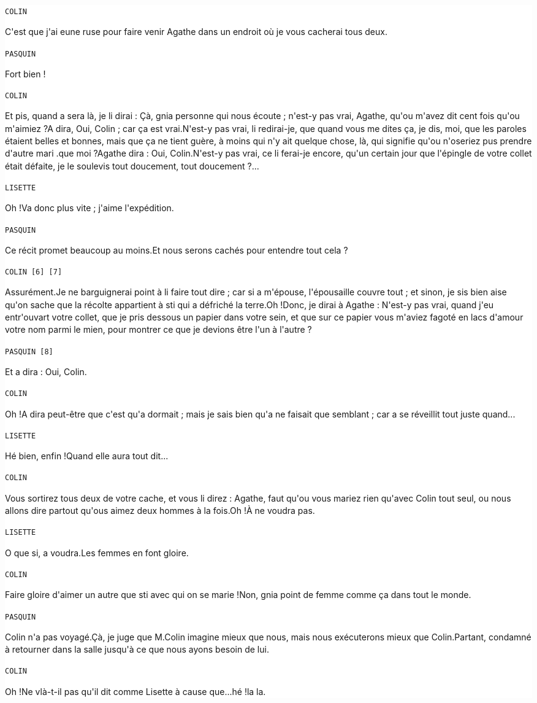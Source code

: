     COLIN
C'est que j'ai eune ruse pour faire venir Agathe dans un endroit où je vous cacherai tous deux.

    PASQUIN
Fort bien !

    COLIN
Et pis, quand a sera là, je li dirai : Çà, gnia personne qui nous écoute ; n'est-y pas vrai, Agathe, qu'ou m'avez dit cent fois qu'ou m'aimiez ?A dira, Oui, Colin ; car ça est vrai.N'est-y pas vrai, li redirai-je, que quand vous me dites ça, je dis, moi, que les paroles étaient belles et bonnes, mais que ça ne tient guère, à moins qui n'y ait quelque chose, là, qui signifie qu'ou n'oseriez pus prendre d'autre mari .que moi ?Agathe dira : Oui, Colin.N'est-y pas vrai, ce li ferai-je encore, qu'un certain jour que l'épingle de votre collet était défaite, je le soulevis tout doucement, tout doucement ?...

    LISETTE
Oh !Va donc plus vite ; j'aime l'expédition.

    PASQUIN
Ce récit promet beaucoup au moins.Et nous serons cachés pour entendre tout cela ?

    COLIN [6] [7]
Assurément.Je ne barguignerai point à li faire tout dire ; car si a m'épouse, l'épousaille couvre tout ; et sinon, je sis bien aise qu'on sache que la récolte appartient à sti qui a défriché la terre.Oh !Donc, je dirai à Agathe : N'est-y pas vrai, quand j'eu entr'ouvart votre collet, que je pris dessous un papier dans votre sein, et que sur ce papier vous m'aviez fagoté en lacs d'amour votre nom parmi le mien, pour montrer ce que je devions être l'un à l'autre ?

    PASQUIN [8]
Et a dira : Oui, Colin.

    COLIN
Oh !A dira peut-être que c'est qu'a dormait ; mais je sais bien qu'a ne faisait que semblant ; car a se réveillit tout juste quand...

    LISETTE
Hé bien, enfin !Quand elle aura tout dit...

    COLIN
Vous sortirez tous deux de votre cache, et vous li direz : Agathe, faut qu'ou vous mariez rien qu'avec Colin tout seul, ou nous allons dire partout qu'ous aimez deux hommes à la fois.Oh !À ne voudra pas.

    LISETTE
O que si, a voudra.Les femmes en font gloire.

    COLIN
Faire gloire d'aimer un autre que sti avec qui on se marie !Non, gnia point de femme comme ça dans tout le monde.

    PASQUIN
Colin n'a pas voyagé.Çà, je juge que M.Colin imagine mieux que nous, mais nous exécuterons mieux que Colin.Partant, condamné à retourner dans la salle jusqu'à ce que nous ayons besoin de lui.

    COLIN
Oh !Ne vlà-t-il pas qu'il dit comme Lisette à cause que...hé !la la.
